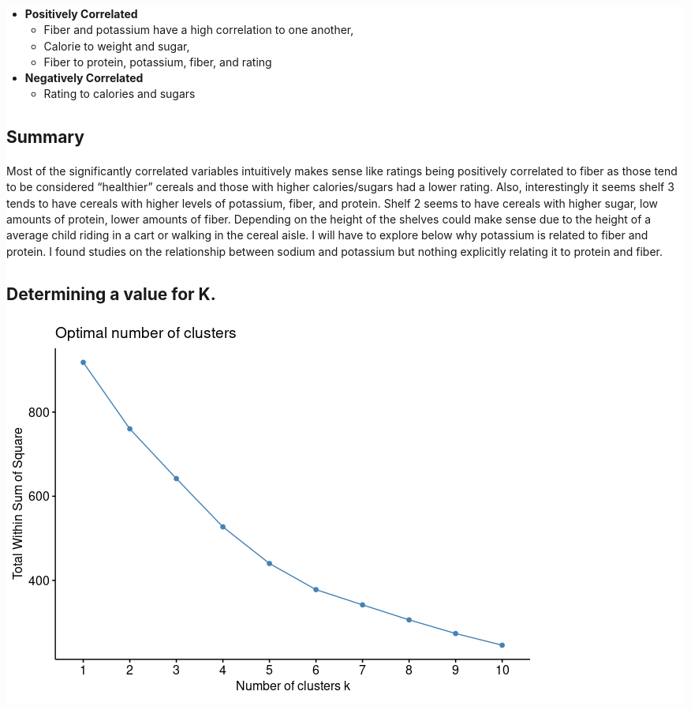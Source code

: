 -   **Positively Correlated**
    -   Fiber and potassium have a high correlation to one another,
    -   Calorie to weight and sugar,
    -   Fiber to protein, potassium, fiber, and rating
-   **Negatively Correlated**
    -   Rating to calories and sugars

## **Summary** <br>
Most of the significantly correlated variables intuitively
makes sense like ratings being positively correlated to fiber as those
tend to be considered “healthier” cereals and those with higher
calories/sugars had a lower rating. Also, interestingly it seems shelf 3
tends to have cereals with higher levels of potassium, fiber, and
protein. Shelf 2 seems to have cereals with higher sugar, low amounts of
protein, lower amounts of fiber. Depending on the height of the shelves
could make sense due to the height of a average child riding in a cart
or walking in the cereal aisle. I will have to explore below why
potassium is related to fiber and protein. I found studies on the
relationship between sodium and potassium but nothing explicitly
relating it to protein and fiber.

Determining a value for K.
--------------------------

![](/assets/images/cereal_img/unnamed-chunk-15-1.png)

